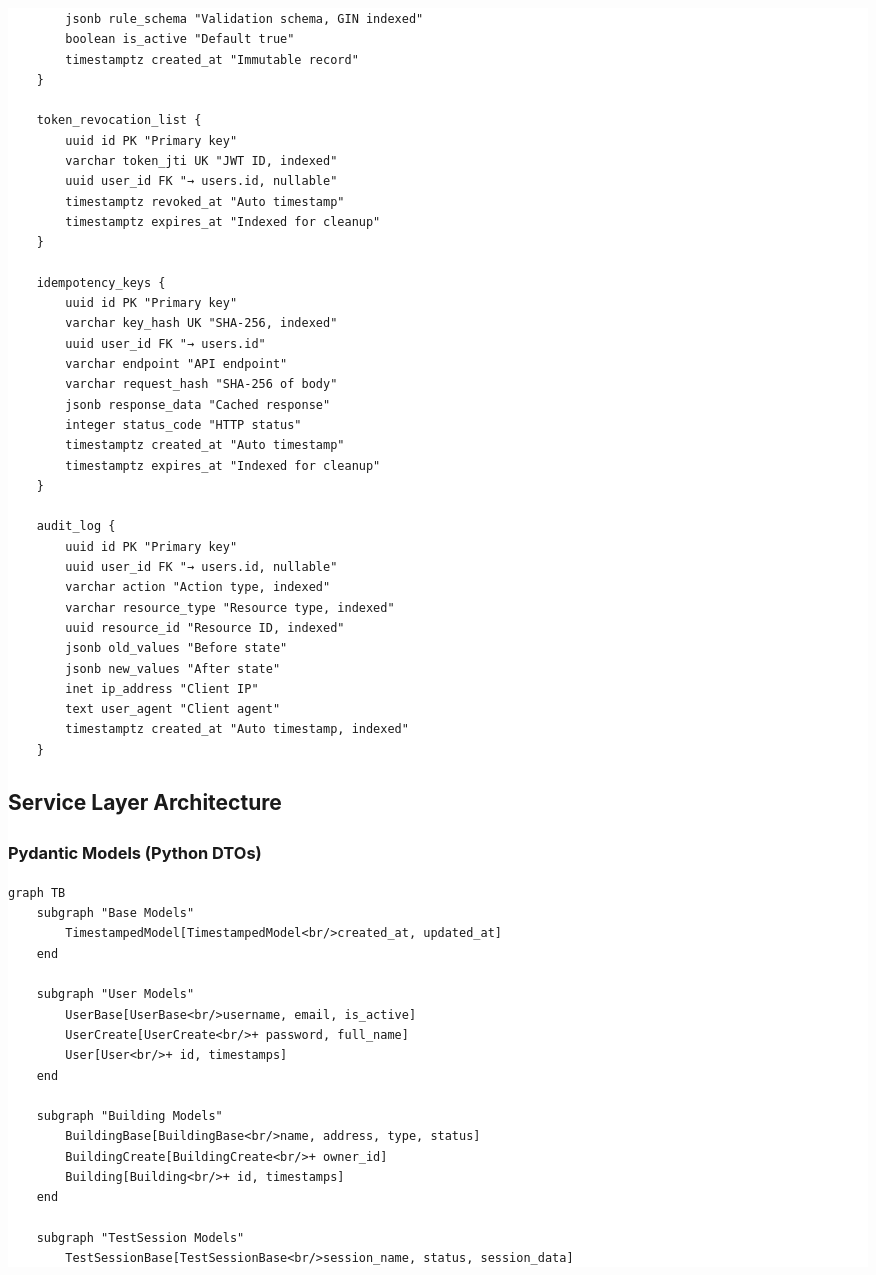 ```mermaid
        jsonb rule_schema "Validation schema, GIN indexed"
        boolean is_active "Default true"
        timestamptz created_at "Immutable record"
    }
    
    token_revocation_list {
        uuid id PK "Primary key"
        varchar token_jti UK "JWT ID, indexed"
        uuid user_id FK "→ users.id, nullable"
        timestamptz revoked_at "Auto timestamp"
        timestamptz expires_at "Indexed for cleanup"
    }
    
    idempotency_keys {
        uuid id PK "Primary key"
        varchar key_hash UK "SHA-256, indexed"
        uuid user_id FK "→ users.id"
        varchar endpoint "API endpoint"
        varchar request_hash "SHA-256 of body"
        jsonb response_data "Cached response"
        integer status_code "HTTP status"
        timestamptz created_at "Auto timestamp"
        timestamptz expires_at "Indexed for cleanup"
    }
    
    audit_log {
        uuid id PK "Primary key"
        uuid user_id FK "→ users.id, nullable"
        varchar action "Action type, indexed"
        varchar resource_type "Resource type, indexed"
        uuid resource_id "Resource ID, indexed"
        jsonb old_values "Before state"
        jsonb new_values "After state"
        inet ip_address "Client IP"
        text user_agent "Client agent"
        timestamptz created_at "Auto timestamp, indexed"
    }
```

## Service Layer Architecture

### Pydantic Models (Python DTOs)

```mermaid
graph TB
    subgraph "Base Models"
        TimestampedModel[TimestampedModel<br/>created_at, updated_at]
    end
    
    subgraph "User Models"
        UserBase[UserBase<br/>username, email, is_active]
        UserCreate[UserCreate<br/>+ password, full_name]
        User[User<br/>+ id, timestamps]
    end
    
    subgraph "Building Models"
        BuildingBase[BuildingBase<br/>name, address, type, status]
        BuildingCreate[BuildingCreate<br/>+ owner_id]
        Building[Building<br/>+ id, timestamps]
    end
    
    subgraph "TestSession Models"
        TestSessionBase[TestSessionBase<br/>session_name, status, session_data]
```